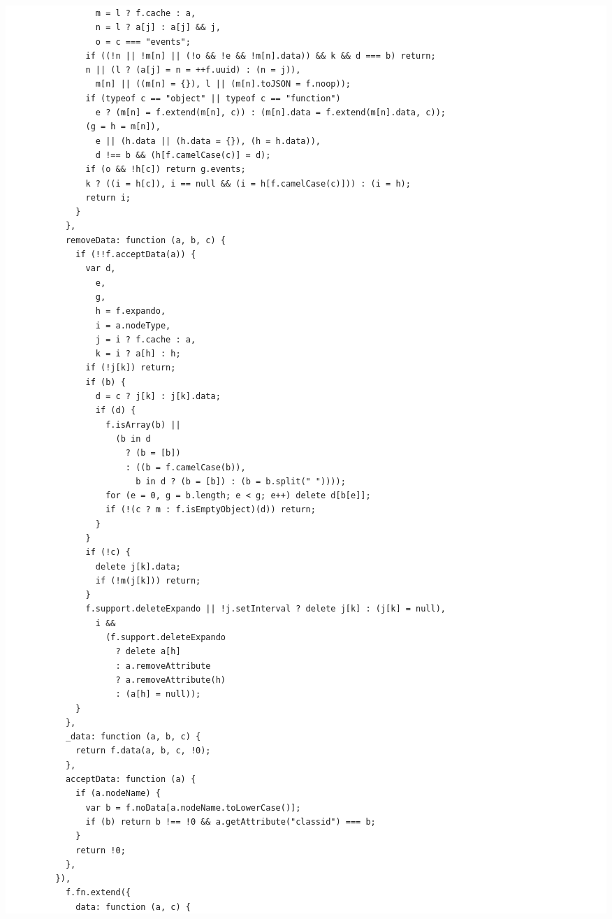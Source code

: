                      m = l ? f.cache : a,
                      n = l ? a[j] : a[j] && j,
                      o = c === "events";
                    if ((!n || !m[n] || (!o && !e && !m[n].data)) && k && d === b) return;
                    n || (l ? (a[j] = n = ++f.uuid) : (n = j)),
                      m[n] || ((m[n] = {}), l || (m[n].toJSON = f.noop));
                    if (typeof c == "object" || typeof c == "function")
                      e ? (m[n] = f.extend(m[n], c)) : (m[n].data = f.extend(m[n].data, c));
                    (g = h = m[n]),
                      e || (h.data || (h.data = {}), (h = h.data)),
                      d !== b && (h[f.camelCase(c)] = d);
                    if (o && !h[c]) return g.events;
                    k ? ((i = h[c]), i == null && (i = h[f.camelCase(c)])) : (i = h);
                    return i;
                  }
                },
                removeData: function (a, b, c) {
                  if (!!f.acceptData(a)) {
                    var d,
                      e,
                      g,
                      h = f.expando,
                      i = a.nodeType,
                      j = i ? f.cache : a,
                      k = i ? a[h] : h;
                    if (!j[k]) return;
                    if (b) {
                      d = c ? j[k] : j[k].data;
                      if (d) {
                        f.isArray(b) ||
                          (b in d
                            ? (b = [b])
                            : ((b = f.camelCase(b)),
                              b in d ? (b = [b]) : (b = b.split(" "))));
                        for (e = 0, g = b.length; e < g; e++) delete d[b[e]];
                        if (!(c ? m : f.isEmptyObject)(d)) return;
                      }
                    }
                    if (!c) {
                      delete j[k].data;
                      if (!m(j[k])) return;
                    }
                    f.support.deleteExpando || !j.setInterval ? delete j[k] : (j[k] = null),
                      i &&
                        (f.support.deleteExpando
                          ? delete a[h]
                          : a.removeAttribute
                          ? a.removeAttribute(h)
                          : (a[h] = null));
                  }
                },
                _data: function (a, b, c) {
                  return f.data(a, b, c, !0);
                },
                acceptData: function (a) {
                  if (a.nodeName) {
                    var b = f.noData[a.nodeName.toLowerCase()];
                    if (b) return b !== !0 && a.getAttribute("classid") === b;
                  }
                  return !0;
                },
              }),
                f.fn.extend({
                  data: function (a, c) {